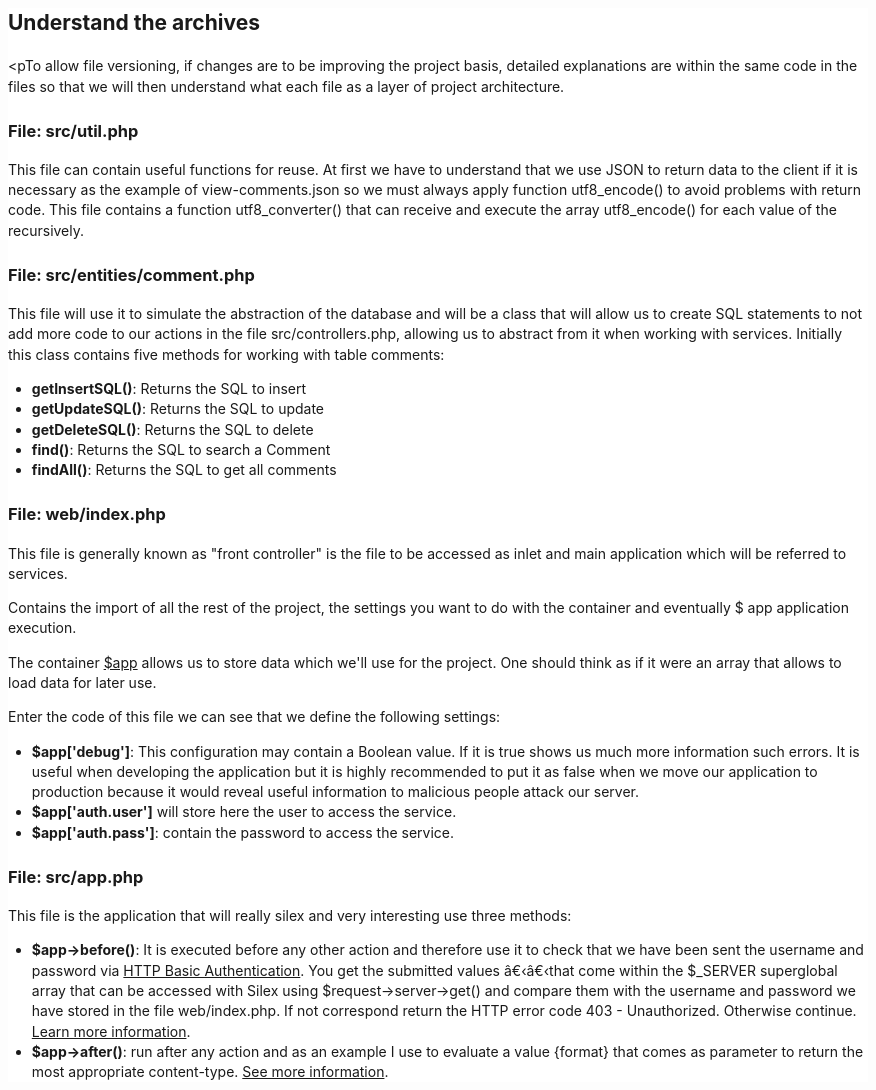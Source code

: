 <h2>Understand the archives</h2>

<pTo allow file versioning, if changes are to be improving the project basis, detailed explanations are within the same code in the files so that we will then understand what each file as a layer of project architecture.</p>

<h3>File: src/util.php</h3>

<p>This file can contain useful functions for reuse. At first we have to understand that we use JSON to return data to the client if it is necessary as the example of view-comments.json so we must always apply function utf8_encode() to avoid problems with return code. This file contains a function utf8_converter() that can receive and execute the array utf8_encode() for each value of the recursively.</p>

<h3>File: src/entities/comment.php</h3>

<p>This file will use it to simulate the abstraction of the database and will be a class that will allow us to create SQL statements to not add more code to our actions in the file src/controllers.php, allowing us to abstract from it when working with services. Initially this class contains five methods for working with table comments:</p>

<ul>
<li><b>getInsertSQL()</b>: Returns the SQL to insert</li>
<li><b>getUpdateSQL()</b>: Returns the SQL to update</li>
<li><b>getDeleteSQL()</b>: Returns the SQL to delete</li>
<li><b>find()</b>: Returns the SQL to search a Comment</li>
<li><b>findAll()</b>: Returns the SQL to get all comments</li>
</ul>

<h3>File: web/index.php</h3>

<p>This file is generally known as "front controller" is the file to be accessed as inlet and main application which will be referred to services.</p>

<p>Contains the import of all the rest of the project, the settings you want to do with the container and eventually $ app application execution.</p>

<p>The container <a href="http://silex.sensiolabs.org/doc/services.html#parameters" target="_blank">$app</a> allows us to store data which we'll use for the project. One should think as if it were an array that allows to load data for later use.</p>

<p>Enter the code of this file we can see that we define the following settings:</p>

<ul>
<li><b>$app['debug']</b>: This configuration may contain a Boolean value. If it is true shows us much more information such errors. It is useful when developing the application but it is highly recommended to put it as false when we move our application to production because it would reveal useful information to malicious people attack our server.</li>
<li><b>$app['auth.user']</b> will store here the user to access the service.</li>
<li><b>$app['auth.pass']</b>: contain the password to access the service.</li>
</ul>

<h3>File: src/app.php</h3>

<p>This file is the application that will really silex and very interesting use three methods:</p>

<ul>
<li><b>$app->before()</b>: It is executed before any other action and therefore use it to check that we have been sent the username and password via <a href="http://en.wikipedia.org/wiki/Basic_access_authentication" target="_blank">HTTP Basic Authentication</a>. You get the submitted values â€‹â€‹that come within the $_SERVER superglobal array that can be accessed with Silex using $request->server->get() and compare them with the username and password we have stored in the file web/index.php. If not correspond return the HTTP error code 403 - Unauthorized. Otherwise continue. <a href="http://silex.sensiolabs.org/doc/usage.html#before-and-after-filters" target="_blank">Learn more information</a>.</li>
<li><b>$app->after()</b>: run after any action and as an example I use to evaluate a value {format} that comes as parameter to return the most appropriate content-type. <a href="http://silex.sensiolabs.org/doc/usage.html#before-and-after-filters" target="_blank">See more information</a>.</li>